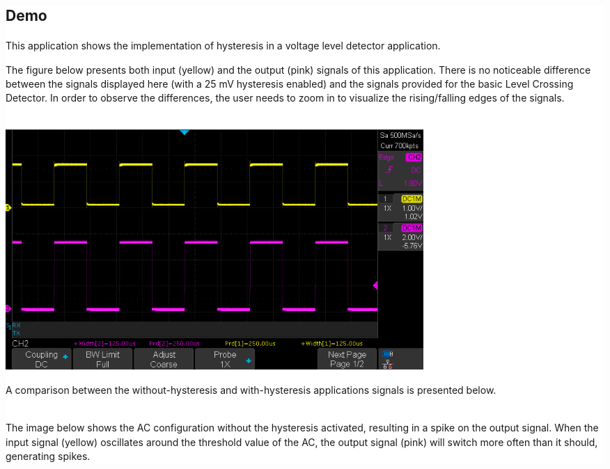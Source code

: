 ## Demo

This application shows the implementation of hysteresis in a voltage level detector application. 

The figure below presents both input (yellow) and the output (pink) signals of this application. There is no noticeable difference between the signals displayed here (with a 25 mV hysteresis enabled) and the signals provided for the basic Level Crossing Detector. In order to observe the differences, the user needs to zoom in to visualize the rising/falling edges of the signals.

<br><img src="images/preventing-false-spike-detection-signals.png" width="600">

A comparison between the without-hysteresis and with-hysteresis applications signals is presented below.

<br>The image below shows the AC configuration without the hysteresis activated, resulting in a spike on the output signal. When the input signal (yellow) oscillates around the threshold value of the AC, the output signal (pink) will switch more often than it should, generating spikes.